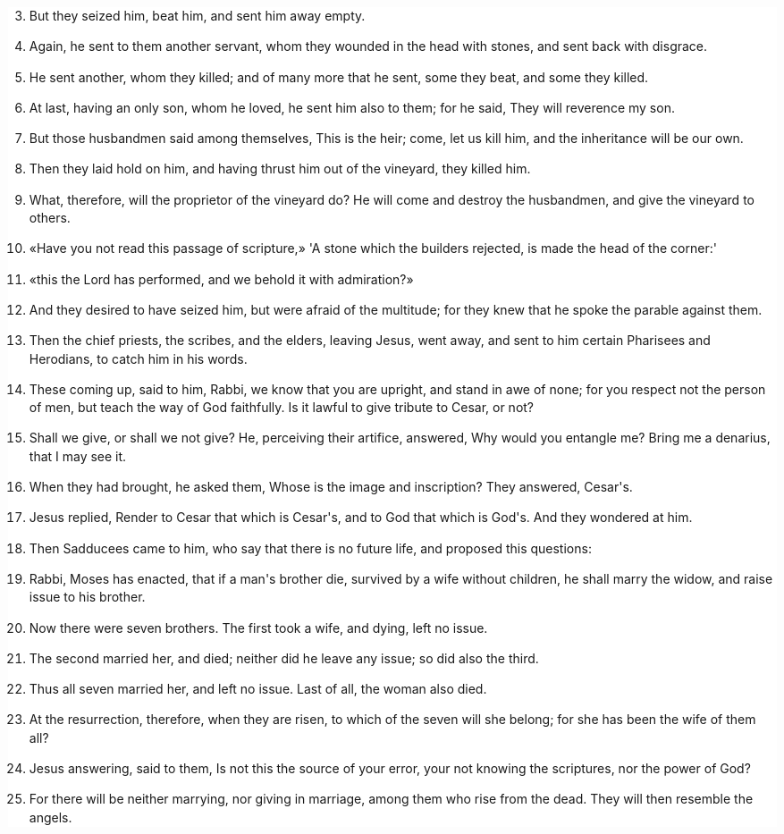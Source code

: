3. But they seized him, beat him, and sent him away empty.

4. Again, he sent to them another servant, whom they wounded in the head with stones, and sent back with disgrace.

5. He sent another, whom they killed; and of many more that he sent, some they beat, and some they killed.

6. At last, having an only son, whom he loved, he sent him also to them; for he said, They will reverence my son.

7. But those husbandmen said among themselves, This is the heir; come, let us kill him, and the inheritance will be our own.

8. Then they laid hold on him, and having thrust him out of the vineyard, they killed him.

9. What, therefore, will the proprietor of the vineyard do? He will come and destroy the husbandmen, and give the vineyard to others.

10. «Have you not read this passage of scripture,» 'A stone which the builders rejected, is made the head of the corner:'

11. «this the Lord has performed, and we behold it with admiration?»

12. And they desired to have seized him, but were afraid of the multitude; for they knew that he spoke the parable against them.

13. Then the chief priests, the scribes, and the elders, leaving Jesus, went away, and sent to him certain Pharisees and Herodians, to catch him in his words.

14. These coming up, said to him, Rabbi, we know that you are upright, and stand in awe of none; for you respect not the person of men, but teach the way of God faithfully. Is it lawful to give tribute to Cesar, or not?

15. Shall we give, or shall we not give? He, perceiving their artifice, answered, Why would you entangle me? Bring me a denarius, that I may see it.

16. When they had brought, he asked them, Whose is the image and inscription? They answered, Cesar's.

17. Jesus replied, Render to Cesar that which is Cesar's, and to God that which is God's. And they wondered at him.

18. Then Sadducees came to him, who say that there is no future life, and proposed this questions:

19. Rabbi, Moses has enacted, that if a man's brother die, survived by a wife without children, he shall marry the widow, and raise issue to his brother.

20. Now there were seven brothers. The first took a wife, and dying, left no issue.

21. The second married her, and died; neither did he leave any issue; so did also the third.

22. Thus all seven married her, and left no issue. Last of all, the woman also died.

23. At the resurrection, therefore, when they are risen, to which of the seven will she belong; for she has been the wife of them all?

24. Jesus answering, said to them, Is not this the source of your error, your not knowing the scriptures, nor the power of God?

25. For there will be neither marrying, nor giving in marriage, among them who rise from the dead. They will then resemble the angels.
